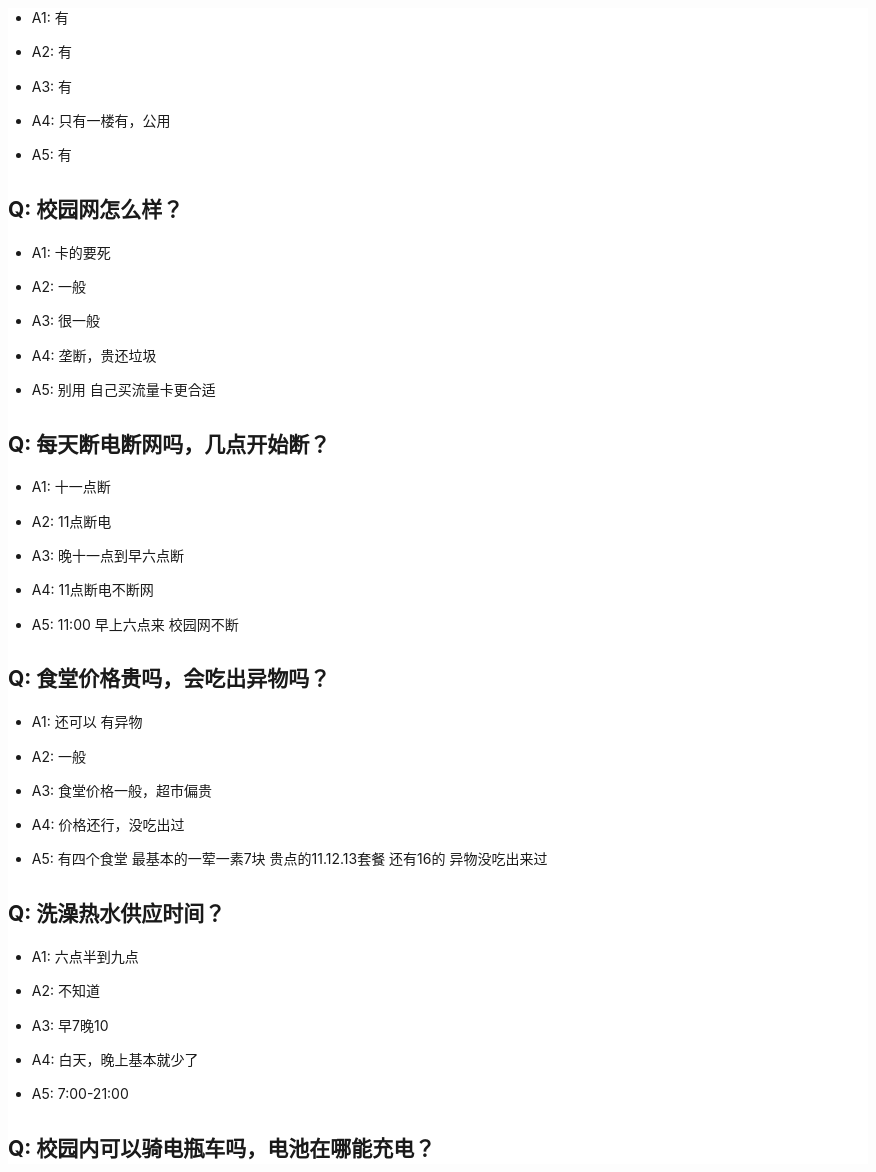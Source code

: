 - A1: 有

- A2: 有

- A3: 有

- A4: 只有一楼有，公用

- A5: 有

## Q: 校园网怎么样？

- A1: 卡的要死

- A2: 一般

- A3: 很一般

- A4: 垄断，贵还垃圾

- A5: 别用 自己买流量卡更合适

## Q: 每天断电断网吗，几点开始断？

- A1: 十一点断

- A2: 11点断电

- A3: 晚十一点到早六点断

- A4: 11点断电不断网

- A5: 11:00 早上六点来 校园网不断

## Q: 食堂价格贵吗，会吃出异物吗？

- A1: 还可以 有异物

- A2: 一般

- A3: 食堂价格一般，超市偏贵

- A4: 价格还行，没吃出过

- A5: 有四个食堂 最基本的一荤一素7块 贵点的11.12.13套餐 还有16的 异物没吃出来过

## Q: 洗澡热水供应时间？

- A1: 六点半到九点

- A2: 不知道

- A3: 早7晚10

- A4: 白天，晚上基本就少了

- A5: 7:00-21:00

## Q: 校园内可以骑电瓶车吗，电池在哪能充电？
